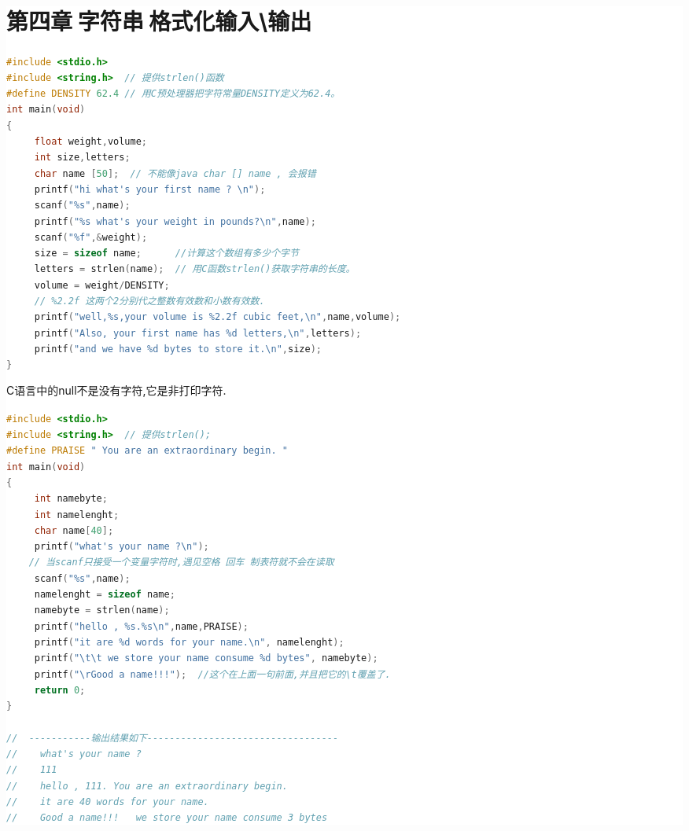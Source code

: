 # 第四章 字符串 格式化输入\输出

~~~C
#include <stdio.h>
#include <string.h>  // 提供strlen()函数
#define DENSITY 62.4 // 用C预处理器把字符常量DENSITY定义为62.4。
int main(void)
{
     float weight,volume;
     int size,letters;
     char name [50];  // 不能像java char [] name , 会报错
     printf("hi what's your first name ? \n");
     scanf("%s",name);
     printf("%s what's your weight in pounds?\n",name);
     scanf("%f",&weight);
     size = sizeof name;      //计算这个数组有多少个字节
     letters = strlen(name);  // 用C函数strlen()获取字符串的长度。
     volume = weight/DENSITY;
     // %2.2f 这两个2分别代之整数有效数和小数有效数.
     printf("well,%s,your volume is %2.2f cubic feet,\n",name,volume);
     printf("Also, your first name has %d letters,\n",letters);
     printf("and we have %d bytes to store it.\n",size);
}
~~~

C语言中的null不是没有字符,它是非打印字符.

~~~C
#include <stdio.h>
#include <string.h>  // 提供strlen();
#define PRAISE " You are an extraordinary begin. "
int main(void)
{
     int namebyte;
     int namelenght;
     char name[40];
     printf("what's your name ?\n");
    // 当scanf只接受一个变量字符时,遇见空格 回车 制表符就不会在读取
     scanf("%s",name); 
     namelenght = sizeof name;
     namebyte = strlen(name);
     printf("hello , %s.%s\n",name,PRAISE);
     printf("it are %d words for your name.\n", namelenght);
     printf("\t\t we store your name consume %d bytes", namebyte);
     printf("\rGood a name!!!");  //这个在上面一句前面,并且把它的\t覆盖了.
     return 0;
}

//  -----------输出结果如下----------------------------------
//    what's your name ?
//    111
//    hello , 111. You are an extraordinary begin.
//    it are 40 words for your name.
//    Good a name!!!   we store your name consume 3 bytes
~~~
